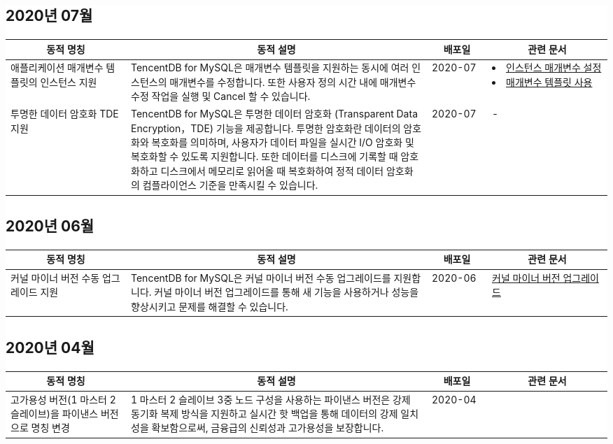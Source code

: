 ## 2020년 07월
<table>
<tr>
<th width=20%>동적 명칭</th>
<th width=50%>동적 설명</th>
<th width=10%>배포일</th>
<th width=20%>관련 문서</th>
</tr>
<tbody><tr>
<td>애플리케이션 매개변수 템플릿의 인스턴스 지원</td>
<td>TencentDB for MySQL은 매개변수 템플릿을 지원하는 동시에 여러 인스턴스의 매개변수를 수정합니다. 또한 사용자 정의 시간 내에 매개변수 수정 작업을 실행 및 Cancel 할 수 있습니다.</td>
<td>2020-07</td>
<td><li><a href="https://intl.cloud.tencent.com/document/product/236/35793" target="_blank">인스턴스 매개변수 설정</a><li><a href="https://intl.cloud.tencent.com/document/product/236/31906" target="_blank">매개변수 템플릿 사용</a></td>
</tr>
<tr>
<td>투명한 데이터 암호화 TDE 지원</td>
<td>TencentDB for MySQL은 투명한 데이터 암호화 (Transparent Data Encryption，TDE) 기능을 제공합니다. 투명한 암호화란 데이터의 암호화와 복호화를 의미하며, 사용자가 데이터 파일을 실시간 I/O 암호화 및 복호화할 수 있도록 지원합니다. 또한 데이터를 디스크에 기록할 때 암호화하고 디스크에서 메모리로 읽어올 때 복호화하여 정적 데이터 암호화의 컴플라이언스 기준을 만족시킬 수 있습니다.</td>
<td>2020-07</td>
<td>-</td>
</tr>
</tbody></table>

## 2020년 06월
<table>
<tr>
<th width=20%>동적 명칭</th>
<th width=50%>동적 설명</th>
<th width=10%>배포일</th>
<th width=20%>관련 문서</th>
</tr>
<tbody><tr>
<td>커널 마이너 버전 수동 업그레이드 지원</td>
<td>TencentDB for MySQL은 커널 마이너 버전 수동 업그레이드를 지원합니다. 커널 마이너 버전 업그레이드를 통해 새 기능을 사용하거나 성능을 향상시키고 문제를 해결할 수 있습니다.</td>
<td>2020-06</td>
<td><a href="https://intl.cloud.tencent.com/document/product/236/36816" target="_blank">커널 마이너 버전 업그레이드</a></td>
</tr>
</tbody></table>

## 2020년 04월
<table>
<thead>
<tr>
<th width=20%>동적 명칭</th>
<th width=50%>동적 설명</th>
<th width=10%>배포일</th>
<th width=20%>관련 문서</th>
</tr>
</thead>
<tbody><tr>
<td>고가용성 버전(1 마스터 2 슬레이브)을 파이낸스 버전으로 명칭 변경</td>
<td>1 마스터 2 슬레이브 3중 노드 구성을 사용하는 파이낸스 버전은 강제 동기화 복제 방식을 지원하고 실시간 핫 백업을 통해 데이터의 강제 일치성을 확보함으로써, 금융급의 신뢰성과 고가용성을 보장합니다.</td>
<td>2020-04</td>